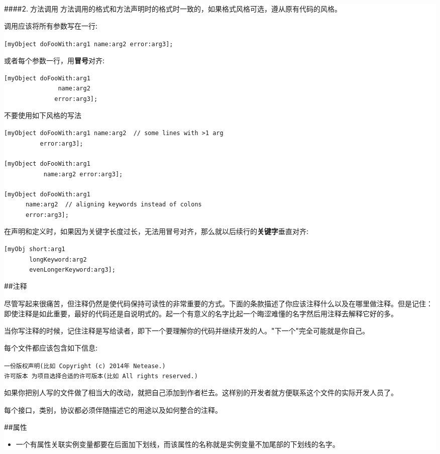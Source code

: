 ####2. 方法调用
方法调用的格式和方法声明时的格式时一致的，如果格式风格可选，遵从原有代码的风格。

调用应该将所有参数写在一行:

```
[myObject doFooWith:arg1 name:arg2 error:arg3];  
```
	
或者每个参数一行，用**冒号**对齐:

```
[myObject doFooWith:arg1  
               name:arg2  
              error:arg3];
```               

不要使用如下风格的写法

```
[myObject doFooWith:arg1 name:arg2  // some lines with >1 arg  
          error:arg3];
          
[myObject doFooWith:arg1  
           name:arg2 error:arg3];  
           
[myObject doFooWith:arg1  
      name:arg2  // aligning keywords instead of colons  
      error:arg3];
```

在声明和定义时，如果因为关键字长度过长，无法用冒号对齐，那么就以后续行的**关键字**垂直对齐:

```
[myObj short:arg1  
       longKeyword:arg2  
       evenLongerKeyword:arg3];  
```
    	

##注释

尽管写起来很痛苦，但注释仍然是使代码保持可读性的非常重要的方式。下面的条款描述了你应该注释什么以及在哪里做注释。但是记住：即使注释是如此重要，最好的代码还是自说明式的。起一个有意义的名字比起一个晦涩难懂的名字然后用注释去解释它好的多。

当你写注释的时候，记住注释是写给读者，即下一个要理解你的代码并继续开发的人。"下一个"完全可能就是你自己。

每个文件都应该包含如下信息:

```
一份版权声明(比如 Copyright (c) 2014年 Netease.)
许可版本 为项目选择合适的许可版本(比如 All rights reserved.)
```
	
如果你把别人写的文件做了相当大的改动，就把自己添加到作者栏去。这样别的开发者就方便联系这个文件的实际开发人员了。

每个接口，类别，协议都必须伴随描述它的用途以及如何整合的注释。

##属性
* 一个有属性关联实例变量都要在后面加下划线，而该属性的名称就是实例变量不加尾部的下划线的名字。
